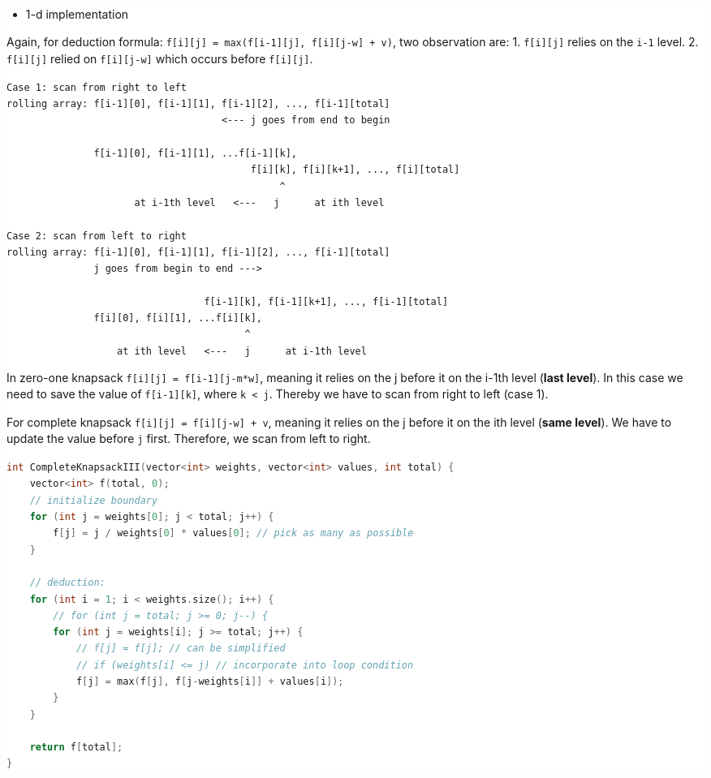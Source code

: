 - 1-d implementation

Again, for deduction formula: `f[i][j] = max(f[i-1][j], f[i][j-w] + v)`, two observation are: 1. `f[i][j]` relies on the `i-1` level. 2. `f[i][j]` relied on `f[i][j-w]` which occurs before `f[i][j]`.

```text
Case 1: scan from right to left
rolling array: f[i-1][0], f[i-1][1], f[i-1][2], ..., f[i-1][total]
                                     <--- j goes from end to begin

               f[i-1][0], f[i-1][1], ...f[i-1][k], 
                                          f[i][k], f[i][k+1], ..., f[i][total]
                                               ^
                      at i-1th level   <---   j      at ith level

Case 2: scan from left to right
rolling array: f[i-1][0], f[i-1][1], f[i-1][2], ..., f[i-1][total]
               j goes from begin to end --->

                                  f[i-1][k], f[i-1][k+1], ..., f[i-1][total]
               f[i][0], f[i][1], ...f[i][k],
                                         ^
                   at ith level   <---   j      at i-1th level
```

In zero-one knapsack `f[i][j] = f[i-1][j-m*w]`, meaning it relies on the j before it on the i-1th level (**last level**). In this case we need to save the value of `f[i-1][k]`, where `k < j`. Thereby we have to scan from right to left (case 1).

For complete knapsack `f[i][j] = f[i][j-w] + v`, meaning it relies on the j before it on the ith level (**same level**). We have to update the value before `j` first. Therefore, we scan from left to right.

```c++
int CompleteKnapsackIII(vector<int> weights, vector<int> values, int total) {
    vector<int> f(total, 0);
    // initialize boundary
    for (int j = weights[0]; j < total; j++) {
        f[j] = j / weights[0] * values[0]; // pick as many as possible
    }

    // deduction:
    for (int i = 1; i < weights.size(); i++) {
        // for (int j = total; j >= 0; j--) {
        for (int j = weights[i]; j >= total; j++) {
            // f[j] = f[j]; // can be simplified
            // if (weights[i] <= j) // incorporate into loop condition
            f[j] = max(f[j], f[j-weights[i]] + values[i]);
        }
    }

    return f[total];
}
```
